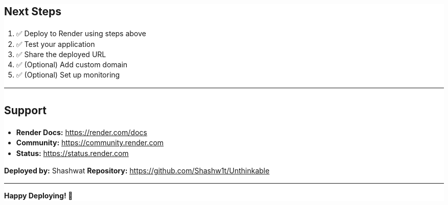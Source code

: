 
## Next Steps

1. ✅ Deploy to Render using steps above
2. ✅ Test your application
3. ✅ Share the deployed URL
4. ✅ (Optional) Add custom domain
5. ✅ (Optional) Set up monitoring

---

## Support

- **Render Docs:** https://render.com/docs
- **Community:** https://community.render.com
- **Status:** https://status.render.com

**Deployed by:** Shashwat
**Repository:** https://github.com/Shashw1t/Unthinkable

---

**Happy Deploying! 🚀**
